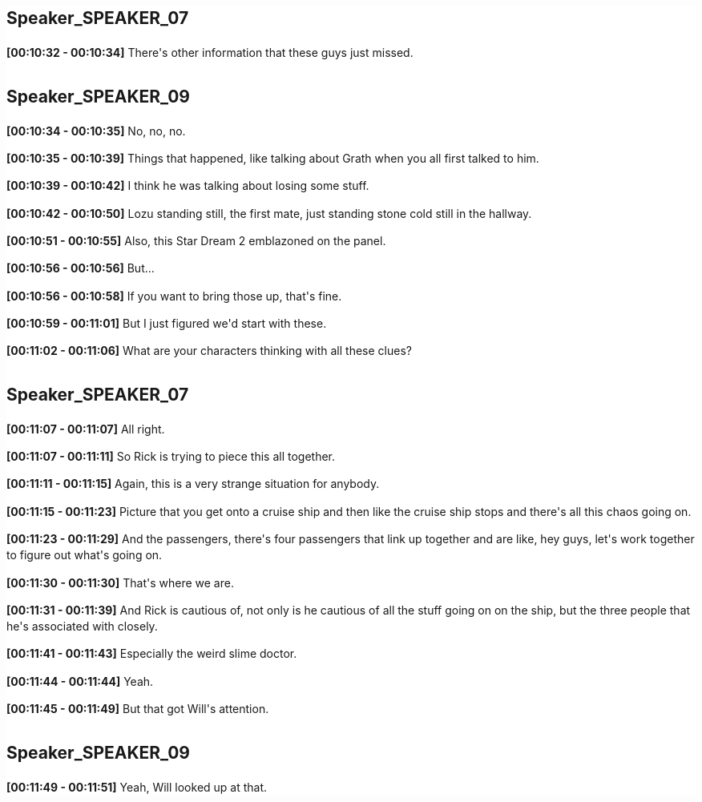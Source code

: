 
## Speaker_SPEAKER_07

**[00:10:32 - 00:10:34]** There's other information that these guys just missed.


## Speaker_SPEAKER_09

**[00:10:34 - 00:10:35]** No, no, no.

**[00:10:35 - 00:10:39]** Things that happened, like talking about Grath when you all first talked to him.

**[00:10:39 - 00:10:42]** I think he was talking about losing some stuff.

**[00:10:42 - 00:10:50]** Lozu standing still, the first mate, just standing stone cold still in the hallway.

**[00:10:51 - 00:10:55]** Also, this Star Dream 2 emblazoned on the panel.

**[00:10:56 - 00:10:56]** But...

**[00:10:56 - 00:10:58]** If you want to bring those up, that's fine.

**[00:10:59 - 00:11:01]** But I just figured we'd start with these.

**[00:11:02 - 00:11:06]** What are your characters thinking with all these clues?


## Speaker_SPEAKER_07

**[00:11:07 - 00:11:07]** All right.

**[00:11:07 - 00:11:11]** So Rick is trying to piece this all together.

**[00:11:11 - 00:11:15]** Again, this is a very strange situation for anybody.

**[00:11:15 - 00:11:23]** Picture that you get onto a cruise ship and then like the cruise ship stops and there's all this chaos going on.

**[00:11:23 - 00:11:29]** And the passengers, there's four passengers that link up together and are like, hey guys, let's work together to figure out what's going on.

**[00:11:30 - 00:11:30]** That's where we are.

**[00:11:31 - 00:11:39]** And Rick is cautious of, not only is he cautious of all the stuff going on on the ship, but the three people that he's associated with closely.

**[00:11:41 - 00:11:43]** Especially the weird slime doctor.

**[00:11:44 - 00:11:44]** Yeah.

**[00:11:45 - 00:11:49]** But that got Will's attention.


## Speaker_SPEAKER_09

**[00:11:49 - 00:11:51]** Yeah, Will looked up at that.

